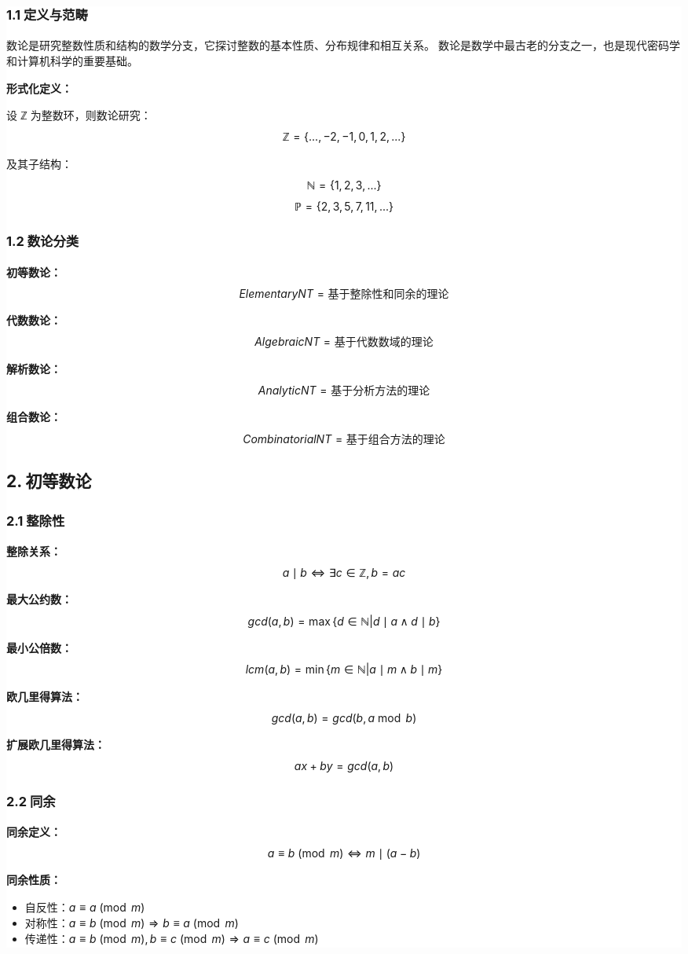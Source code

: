 ### 1.1 定义与范畴

数论是研究整数性质和结构的数学分支，它探讨整数的基本性质、分布规律和相互关系。
数论是数学中最古老的分支之一，也是现代密码学和计算机科学的重要基础。

**形式化定义：**

设 $\mathbb{Z}$ 为整数环，则数论研究：
$$\mathbb{Z} = \{..., -2, -1, 0, 1, 2, ...\}$$

及其子结构：
$$\mathbb{N} = \{1, 2, 3, ...\}$$
$$\mathbb{P} = \{2, 3, 5, 7, 11, ...\}$$

### 1.2 数论分类

**初等数论：**
$$ElementaryNT = \text{基于整除性和同余的理论}$$

**代数数论：**
$$AlgebraicNT = \text{基于代数数域的理论}$$

**解析数论：**
$$AnalyticNT = \text{基于分析方法的理论}$$

**组合数论：**
$$CombinatorialNT = \text{基于组合方法的理论}$$

## 2. 初等数论

### 2.1 整除性

**整除关系：**
$$a \mid b \iff \exists c \in \mathbb{Z}, b = ac$$

**最大公约数：**
$$gcd(a, b) = \max\{d \in \mathbb{N} | d \mid a \land d \mid b\}$$

**最小公倍数：**
$$lcm(a, b) = \min\{m \in \mathbb{N} | a \mid m \land b \mid m\}$$

**欧几里得算法：**
$$gcd(a, b) = gcd(b, a \bmod b)$$

**扩展欧几里得算法：**
$$ax + by = gcd(a, b)$$

### 2.2 同余

**同余定义：**
$$a \equiv b \pmod{m} \iff m \mid (a - b)$$

**同余性质：**

- 自反性：$a \equiv a \pmod{m}$
- 对称性：$a \equiv b \pmod{m} \Rightarrow b \equiv a \pmod{m}$
- 传递性：$a \equiv b \pmod{m}, b \equiv c \pmod{m} \Rightarrow a \equiv c \pmod{m}$
